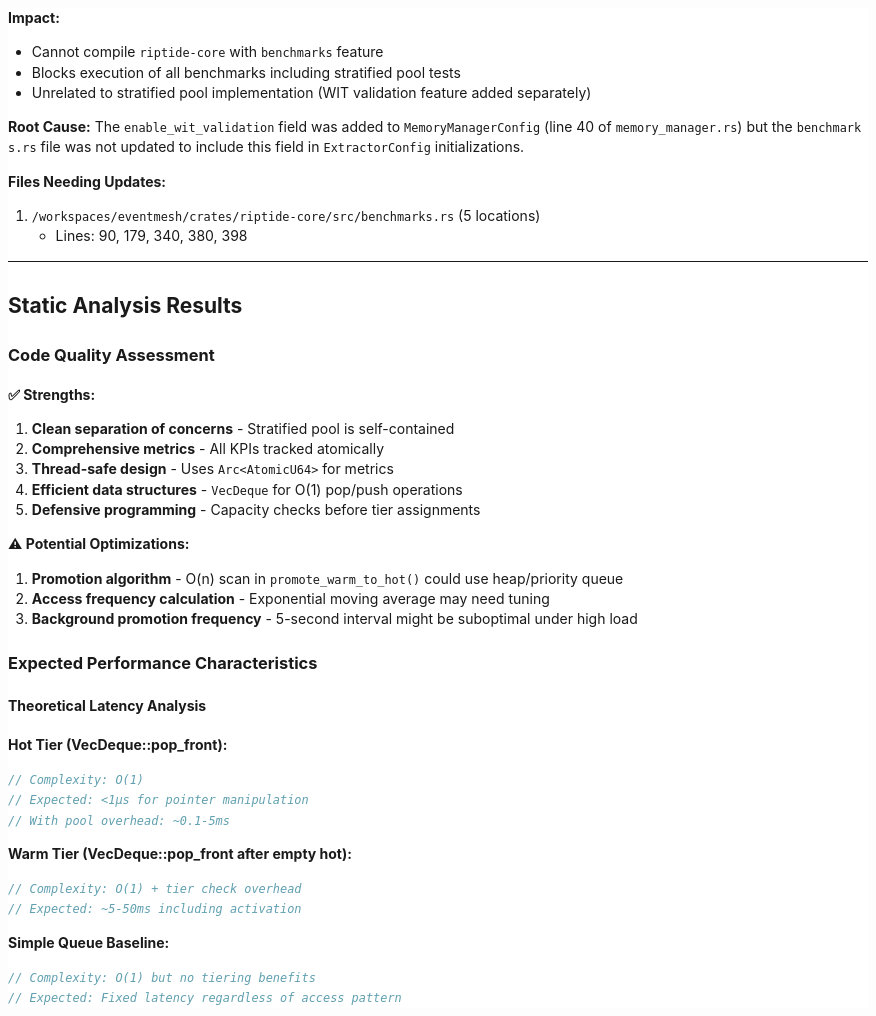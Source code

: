 **Impact:**
- Cannot compile `riptide-core` with `benchmarks` feature
- Blocks execution of all benchmarks including stratified pool tests
- Unrelated to stratified pool implementation (WIT validation feature added separately)

**Root Cause:**
The `enable_wit_validation` field was added to `MemoryManagerConfig` (line 40 of `memory_manager.rs`) but the `benchmarks.rs` file was not updated to include this field in `ExtractorConfig` initializations.

**Files Needing Updates:**
1. `/workspaces/eventmesh/crates/riptide-core/src/benchmarks.rs` (5 locations)
   - Lines: 90, 179, 340, 380, 398

---

## Static Analysis Results

### Code Quality Assessment

**✅ Strengths:**
1. **Clean separation of concerns** - Stratified pool is self-contained
2. **Comprehensive metrics** - All KPIs tracked atomically
3. **Thread-safe design** - Uses `Arc<AtomicU64>` for metrics
4. **Efficient data structures** - `VecDeque` for O(1) pop/push operations
5. **Defensive programming** - Capacity checks before tier assignments

**⚠️ Potential Optimizations:**
1. **Promotion algorithm** - O(n) scan in `promote_warm_to_hot()` could use heap/priority queue
2. **Access frequency calculation** - Exponential moving average may need tuning
3. **Background promotion frequency** - 5-second interval might be suboptimal under high load

### Expected Performance Characteristics

#### **Theoretical Latency Analysis**

**Hot Tier (VecDeque::pop_front):**
```rust
// Complexity: O(1)
// Expected: <1μs for pointer manipulation
// With pool overhead: ~0.1-5ms
```

**Warm Tier (VecDeque::pop_front after empty hot):**
```rust
// Complexity: O(1) + tier check overhead
// Expected: ~5-50ms including activation
```

**Simple Queue Baseline:**
```rust
// Complexity: O(1) but no tiering benefits
// Expected: Fixed latency regardless of access pattern
```
